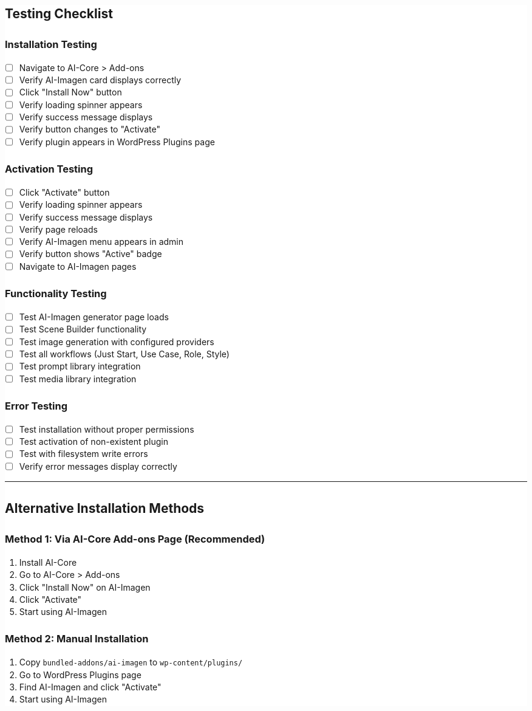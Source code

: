 
## Testing Checklist

### Installation Testing
- [ ] Navigate to AI-Core > Add-ons
- [ ] Verify AI-Imagen card displays correctly
- [ ] Click "Install Now" button
- [ ] Verify loading spinner appears
- [ ] Verify success message displays
- [ ] Verify button changes to "Activate"
- [ ] Verify plugin appears in WordPress Plugins page

### Activation Testing
- [ ] Click "Activate" button
- [ ] Verify loading spinner appears
- [ ] Verify success message displays
- [ ] Verify page reloads
- [ ] Verify AI-Imagen menu appears in admin
- [ ] Verify button shows "Active" badge
- [ ] Navigate to AI-Imagen pages

### Functionality Testing
- [ ] Test AI-Imagen generator page loads
- [ ] Test Scene Builder functionality
- [ ] Test image generation with configured providers
- [ ] Test all workflows (Just Start, Use Case, Role, Style)
- [ ] Test prompt library integration
- [ ] Test media library integration

### Error Testing
- [ ] Test installation without proper permissions
- [ ] Test activation of non-existent plugin
- [ ] Test with filesystem write errors
- [ ] Verify error messages display correctly

---

## Alternative Installation Methods

### Method 1: Via AI-Core Add-ons Page (Recommended)
1. Install AI-Core
2. Go to AI-Core > Add-ons
3. Click "Install Now" on AI-Imagen
4. Click "Activate"
5. Start using AI-Imagen

### Method 2: Manual Installation
1. Copy `bundled-addons/ai-imagen` to `wp-content/plugins/`
2. Go to WordPress Plugins page
3. Find AI-Imagen and click "Activate"
4. Start using AI-Imagen
